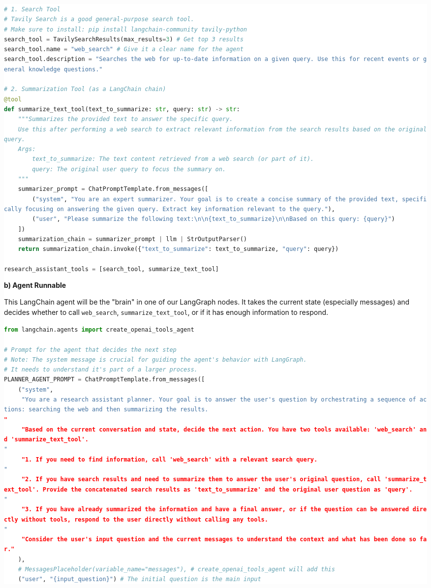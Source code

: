 ```python
# 1. Search Tool
# Tavily Search is a good general-purpose search tool.
# Make sure to install: pip install langchain-community tavily-python
search_tool = TavilySearchResults(max_results=3) # Get top 3 results
search_tool.name = "web_search" # Give it a clear name for the agent
search_tool.description = "Searches the web for up-to-date information on a given query. Use this for recent events or general knowledge questions."

# 2. Summarization Tool (as a LangChain chain)
@tool
def summarize_text_tool(text_to_summarize: str, query: str) -> str:
    """Summarizes the provided text to answer the specific query. 
    Use this after performing a web search to extract relevant information from the search results based on the original query.
    Args:
        text_to_summarize: The text content retrieved from a web search (or part of it).
        query: The original user query to focus the summary on.
    """
    summarizer_prompt = ChatPromptTemplate.from_messages([
        ("system", "You are an expert summarizer. Your goal is to create a concise summary of the provided text, specifically focusing on answering the given query. Extract key information relevant to the query."),
        ("user", "Please summarize the following text:\n\n{text_to_summarize}\n\nBased on this query: {query}")
    ])
    summarization_chain = summarizer_prompt | llm | StrOutputParser()
    return summarization_chain.invoke({"text_to_summarize": text_to_summarize, "query": query})

research_assistant_tools = [search_tool, summarize_text_tool]
```
**b) Agent Runnable**

This LangChain agent will be the "brain" in one of our LangGraph nodes. It takes the current state (especially messages) and decides whether to call `web_search`, `summarize_text_tool`, or if it has enough information to respond.

```python
from langchain.agents import create_openai_tools_agent

# Prompt for the agent that decides the next step
# Note: The system message is crucial for guiding the agent's behavior with LangGraph.
# It needs to understand it's part of a larger process.
PLANNER_AGENT_PROMPT = ChatPromptTemplate.from_messages([
    ("system",
     "You are a research assistant planner. Your goal is to answer the user's question by orchestrating a sequence of actions: searching the web and then summarizing the results.
"
     "Based on the current conversation and state, decide the next action. You have two tools available: 'web_search' and 'summarize_text_tool'.
"
     "1. If you need to find information, call 'web_search' with a relevant search query.
"
     "2. If you have search results and need to summarize them to answer the user's original question, call 'summarize_text_tool'. Provide the concatenated search results as 'text_to_summarize' and the original user question as 'query'.
"
     "3. If you have already summarized the information and have a final answer, or if the question can be answered directly without tools, respond to the user directly without calling any tools.
"
     "Consider the user's input question and the current messages to understand the context and what has been done so far."
    ),
    # MessagesPlaceholder(variable_name="messages"), # create_openai_tools_agent will add this
    ("user", "{input_question}") # The initial question is the main input
```